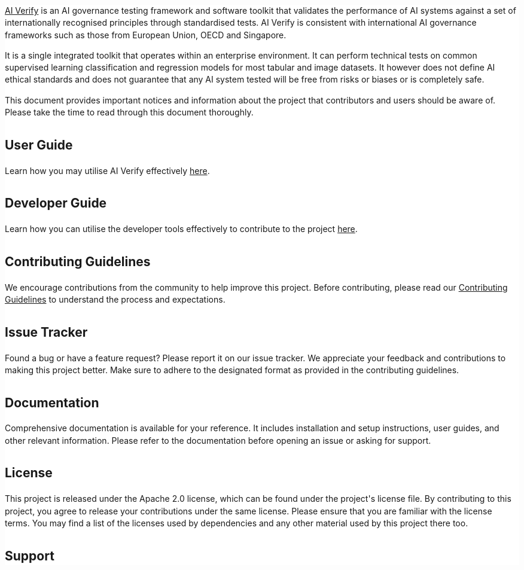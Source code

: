 [AI Verify](https://aiverifyfoundation.sg/what-is-ai-verify/?utm_source=Github&utm_medium=referral&utm_campaign=20230607_AI_Verify_GitHub) is an AI governance testing framework and software toolkit that validates the performance of AI systems against a set of internationally recognised principles through standardised tests. AI Verify is consistent with international AI governance frameworks such as those from European Union, OECD and Singapore.

It is a single integrated toolkit that operates within an enterprise environment. It can perform technical tests on common supervised learning classification and regression models for most tabular and image datasets. It however does not define AI ethical standards and does not guarantee that any AI system tested will be free from risks or biases or is completely safe.

This document provides important notices and information about the project that contributors and users should be aware of. Please take the time to read through this document thoroughly. 

## User Guide

Learn how you may utilise AI Verify effectively [here](https://aiverify-foundation.github.io/aiverify).

## Developer Guide

Learn how you can utilise the developer tools effectively to contribute to the project [here](https://aiverify-foundation.github.io/aiverify-developer-tools/getting_started/start_here/).

## Contributing Guidelines

We encourage contributions from the community to help improve this project. Before contributing, please read our [Contributing Guidelines](https://github.com/aiverify-foundation/aiverify-developer-tools/blob/main/CONTRIBUTING.md) to understand the process and expectations.

## Issue Tracker

Found a bug or have a feature request? Please report it on our issue tracker. We appreciate your feedback and contributions to making this project better. Make sure to adhere to the designated format as provided in the contributing guidelines.

## Documentation

Comprehensive documentation is available for your reference. It includes installation and setup instructions, user guides, and other relevant information. Please refer to the documentation before opening an issue or asking for support.

## License

This project is released under the Apache 2.0 license, which can be found under the project's license file. By contributing to this project, you agree to release your contributions under the same license. Please ensure that you are familiar with the license terms. You may find a list of the licenses used by dependencies and any other material used by this project there too.

## Support
